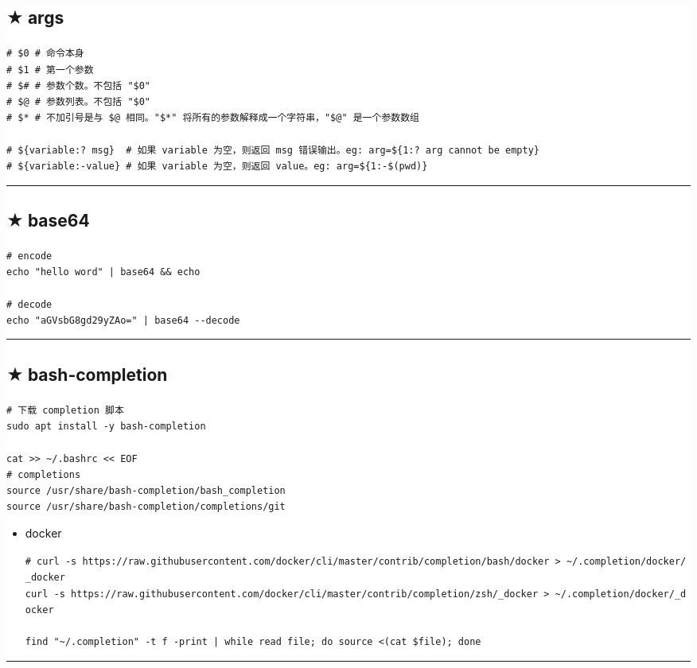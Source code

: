 ## ★ args

```shell
# $0 # 命令本身
# $1 # 第一个参数
# $# # 参数个数。不包括 "$0"
# $@ # 参数列表。不包括 "$0"
# $* # 不加引号是与 $@ 相同。"$*" 将所有的参数解释成一个字符串，"$@" 是一个参数数组

# ${variable:? msg}  # 如果 variable 为空，则返回 msg 错误输出。eg: arg=${1:? arg cannot be empty}
# ${variable:-value} # 如果 variable 为空，则返回 value。eg: arg=${1:-$(pwd)}
```



---

## ★ base64

```shell
# encode
echo "hello word" | base64 && echo

# decode
echo "aGVsbG8gd29yZAo=" | base64 --decode
```



---

## ★ bash-completion

```shell
# 下载 completion 脚本
sudo apt install -y bash-completion

cat >> ~/.bashrc << EOF
# completions
source /usr/share/bash-completion/bash_completion
source /usr/share/bash-completion/completions/git
```

- docker

  ```shell
  # curl -s https://raw.githubusercontent.com/docker/cli/master/contrib/completion/bash/docker > ~/.completion/docker/_docker
  curl -s https://raw.githubusercontent.com/docker/cli/master/contrib/completion/zsh/_docker > ~/.completion/docker/_docker
  
  find "~/.completion" -t f -print | while read file; do source <(cat $file); done
  ```



---